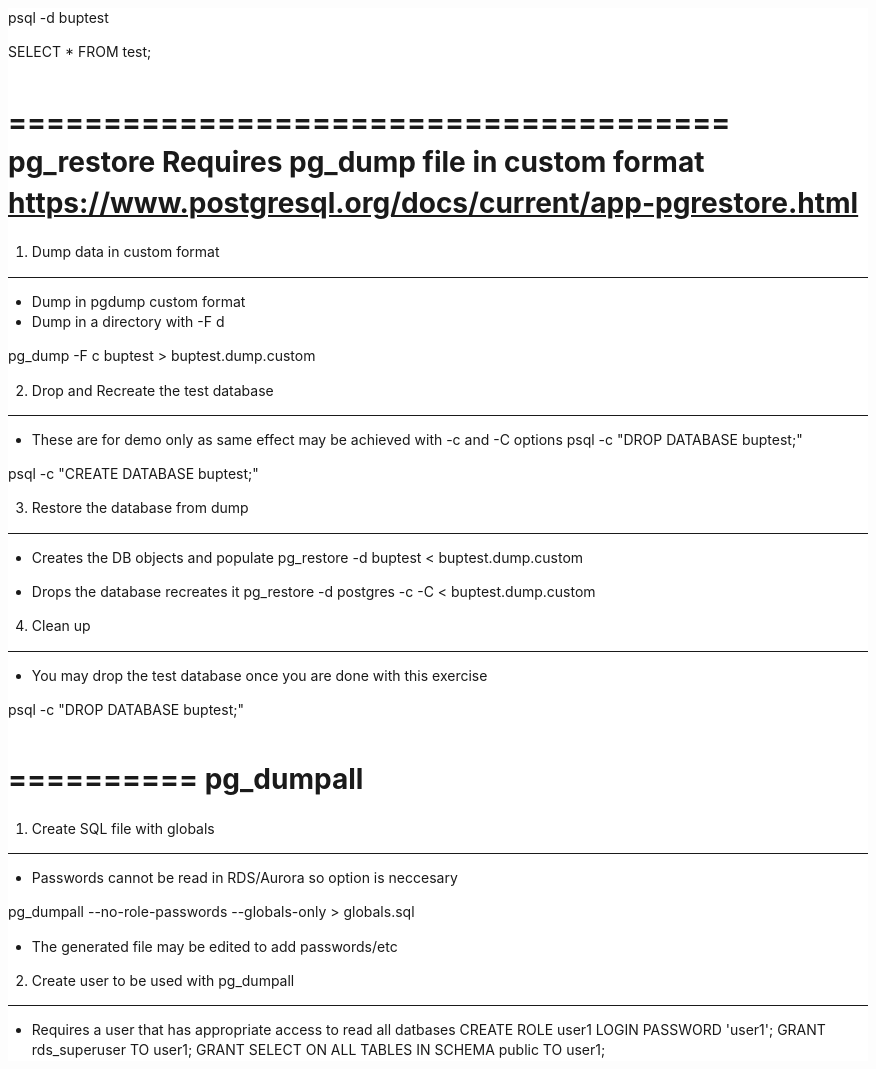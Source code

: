 psql -d  buptest

SELECT * FROM test;

======================================
pg_restore
Requires pg_dump file in custom format
https://www.postgresql.org/docs/current/app-pgrestore.html
======================================

1. Dump data in custom format
-----------------------------

* Dump in pgdump custom format
* Dump in a directory with -F d

pg_dump -F c   buptest  >   buptest.dump.custom

2. Drop and Recreate the test database
--------------------------------------
* These are for demo only as same effect may be achieved with -c and -C options
psql -c "DROP DATABASE buptest;"

psql -c "CREATE DATABASE buptest;"


3. Restore the database from dump
---------------------------------
* Creates the DB objects and populate
pg_restore   -d buptest < buptest.dump.custom

* Drops the database recreates it
pg_restore  -d postgres -c -C <  buptest.dump.custom

4. Clean up
-----------

* You may drop the test database once you are done with this exercise

psql -c "DROP DATABASE buptest;"


==========
pg_dumpall
==========

1. Create SQL file with globals
-------------------------------
* Passwords cannot be read in RDS/Aurora so option is neccesary

pg_dumpall --no-role-passwords  --globals-only > globals.sql

* The generated file may be edited to add passwords/etc

2. Create user to be used with pg_dumpall
-----------------------------------------
* Requires a user that has appropriate access to read all datbases
CREATE ROLE user1  LOGIN PASSWORD 'user1';
GRANT rds_superuser TO user1;
GRANT SELECT ON ALL TABLES IN SCHEMA public TO user1;
